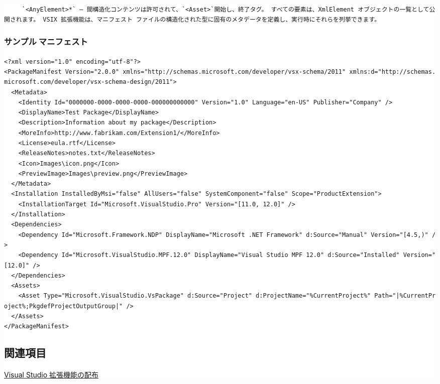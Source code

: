          `<AnyElement>*` – 間構造化コンテンツは許可されて、`<Asset>`開始し、終了タグ。 すべての要素は、XmlElement オブジェクトの一覧として公開されます。 VSIX 拡張機能は、マニフェスト ファイルの構造化された型に固有のメタデータを定義し、実行時にそれらを列挙できます。  
  
### <a name="sample-manifest"></a>サンプル マニフェスト  
  
```  
<?xml version="1.0" encoding="utf-8"?>  
<PackageManifest Version="2.0.0" xmlns="http://schemas.microsoft.com/developer/vsx-schema/2011" xmlns:d="http://schemas.microsoft.com/developer/vsx-schema-design/2011">  
  <Metadata>  
    <Identity Id="0000000-0000-0000-0000-000000000000" Version="1.0" Language="en-US" Publisher="Company" />  
    <DisplayName>Test Package</DisplayName>  
    <Description>Information about my package</Description>  
    <MoreInfo>http://www.fabrikam.com/Extension1/</MoreInfo>  
    <License>eula.rtf</License>  
    <ReleaseNotes>notes.txt</ReleaseNotes>  
    <Icon>Images\icon.png</Icon>  
    <PreviewImage>Images\preview.png</PreviewImage>  
  </Metadata>  
  <Installation InstalledByMsi="false" AllUsers="false" SystemComponent="false" Scope="ProductExtension">  
    <InstallationTarget Id="Microsoft.VisualStudio.Pro" Version="[11.0, 12.0]" />  
  </Installation>  
  <Dependencies>  
    <Dependency Id="Microsoft.Framework.NDP" DisplayName="Microsoft .NET Framework" d:Source="Manual" Version="[4.5,)" />  
    <Dependency Id="Microsoft.VisualStudio.MPF.12.0" DisplayName="Visual Studio MPF 12.0" d:Source="Installed" Version="[12.0]" />  
  </Dependencies>  
  <Assets>  
    <Asset Type="Microsoft.VisualStudio.VsPackage" d:Source="Project" d:ProjectName="%CurrentProject%" Path="|%CurrentProject%;PkgdefProjectOutputGroup|" />  
  </Assets>  
</PackageManifest>  
```  
  
## <a name="see-also"></a>関連項目  
 [Visual Studio 拡張機能の配布](../extensibility/shipping-visual-studio-extensions.md)

